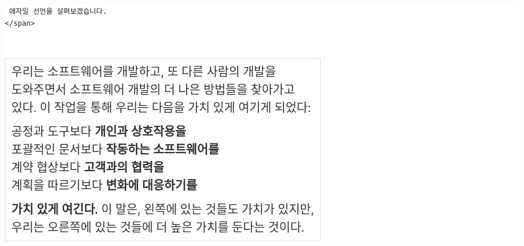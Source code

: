      애자일 선언을 살펴보겠습니다.
    </span>
   </p>
   <p style="margin-top: 10px; margin-right: 0px; margin-left: 0px; padding: 0px;">
    <br/>
   </p>
   <div class="table-wrap" style="margin: 10px 0px 0px; padding: 0px; overflow-x: auto;">
    <table class="wrapped confluenceTable" resolved="" style="border-collapse: collapse; margin: 0px; overflow-x: auto;">
     <colgroup>
      <col/>
     </colgroup>
     <tbody>
      <tr>
       <td class="confluenceTd" style="border: 1px solid rgb(221, 221, 221); padding: 7px 10px; vertical-align: top; min-width: 8px;">
        <h2 id="id-팀에게애자일조금씩주입하기.-우리는소프트웨어를개발하고,또다른사람의개발을도와주면서소프트웨어개발의더나은방법들을찾아가고있다.이작업을통해우리는다음을가치있게여기게되었다:" style="margin: 0px; padding: 0px; color: rgb(51, 51, 51); font-size: 20px; font-weight: normal; line-height: 1.5; border-bottom-color: rgb(204, 204, 204);">
         우리는 소프트웨어를 개발하고, 또 다른 사람의 개발을
         <br/>
         도와주면서 소프트웨어 개발의 더 나은 방법들을 찾아가고
         <br/>
         있다. 이 작업을 통해 우리는 다음을 가치 있게 여기게 되었다:
        </h2>
        <h2 id="id-팀에게애자일조금씩주입하기.-공정과도구보다개인과상호작용을포괄적인문서보다작동하는소프트웨어를계약협상보다고객과의협력을계획을따르기보다변화에대응하기를" style="margin: 10px 0px 0px; padding: 0px; color: rgb(51, 51, 51); font-size: 20px; font-weight: normal; line-height: 1.5; border-bottom-color: rgb(204, 204, 204);">
         공정과 도구보다
         <strong>
          개인과 상호작용을
         </strong>
         <br/>
         포괄적인 문서보다
         <strong>
          작동하는 소프트웨어를
         </strong>
         <br/>
         계약 협상보다
         <strong>
          고객과의 협력을
         </strong>
         <br/>
         계획을 따르기보다
         <strong>
          변화에 대응하기를
         </strong>
        </h2>
        <h2 id="id-팀에게애자일조금씩주입하기.-가치있게여긴다.이말은,왼쪽에있는것들도가치가있지만,우리는오른쪽에있는것들에더높은가치를둔다는것이다." style="margin: 10px 0px 0px; padding: 0px; color: rgb(51, 51, 51); font-size: 20px; font-weight: normal; line-height: 1.5; border-bottom-color: rgb(204, 204, 204);">
         <strong>
          가치 있게 여긴다.
         </strong>
         이 말은, 왼쪽에 있는 것들도 가치가 있지만,
         <br/>
         우리는 오른쪽에 있는 것들에 더 높은 가치를 둔다는 것이다.
        </h2>
       </td>
      </tr>
     </tbody>
    </table>
   </div>
   <p style="margin-top: 10px; margin-right: 0px; margin-left: 0px; padding: 0px;">
